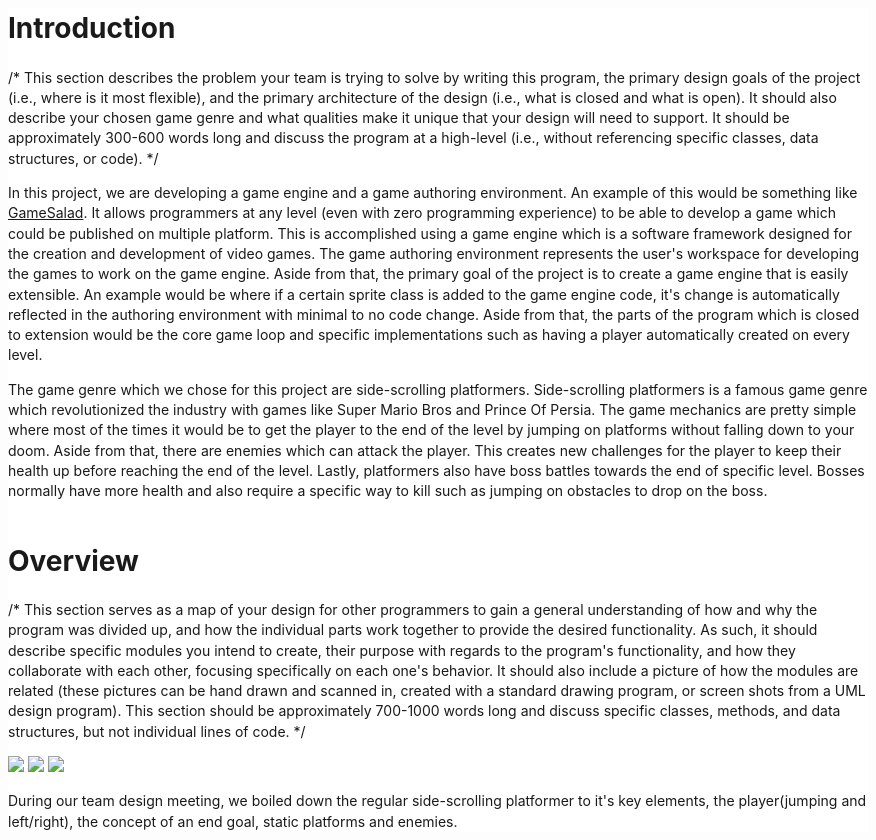 Introduction
============

/* This section describes the problem your team is trying to solve by writing this program, the primary design goals of the project (i.e., where is it most flexible), and the primary architecture of the design (i.e., what is closed and what is open). It should also describe your chosen game genre and what qualities make it unique that your design will need to support. It should be approximately 300-600 words long and discuss the program at a high-level (i.e., without referencing specific classes, data structures, or code). */

In this project, we are developing a game engine and a game authoring environment. An example of this would be something like [GameSalad](http://gamesalad.com/). It allows programmers at any level (even with zero programming experience) to be able to develop a game which could be published on multiple platform. This is accomplished using a game engine which is a software framework designed for the creation and development of video games. The game authoring environment represents the user's workspace for developing the games to work on the game engine. Aside from that, the primary goal of the project is to create a game engine that is easily extensible. An example would be where if a certain sprite class is added to the game engine code, it's change is automatically reflected in the authoring environment with minimal to no code change. Aside from that, the parts of the program which is closed to extension would be the core game loop and specific implementations such as having a player automatically created on every level.

The game genre which we chose for this project are side-scrolling platformers. Side-scrolling platformers is a famous game genre which revolutionized the industry with games like Super Mario Bros and Prince Of Persia. The game mechanics are pretty simple where most of the times it would be to get the player to the end of the level by jumping on platforms without falling down to your doom. Aside from that, there are enemies which can attack the player. This creates new challenges for the player to keep their health up before reaching the end of the level. Lastly, platformers also have boss battles towards the end of specific level. Bosses normally have more health and also require a specific way to kill such as jumping on obstacles to drop on the boss.
 

Overview
=======

/* This section serves as a map of your design for other programmers to gain a general understanding of how and why the program was divided up, and how the individual parts work together to provide the desired functionality. As such, it should describe specific modules you intend to create, their purpose with regards to the program's functionality, and how they collaborate with each other, focusing specifically on each one's behavior. It should also include a picture of how the modules are related (these pictures can be hand drawn and scanned in, created with a standard drawing program, or screen shots from a UML design program). This section should be approximately 700-1000 words long and discuss specific classes, methods, and data 
structures, but not individual lines of code. */

<img src=”http://people.duke.edu/~sl290/vooga/design/ClassDiagram-VoogaSalad-overall.png”>
<img src=”http://people.duke.edu/~sl290/vooga/design/ClassDiagram-VoogaSalad-partGamePlayer.png”>
<img src=”http://people.duke.edu/~sl290/vooga/design/ClassDiagram-VoogaSalad-partSID.png”>

During our team design meeting, we boiled down the regular side-scrolling platformer to it's key elements, the player(jumping and left/right), the concept of an end goal, static platforms and enemies.
